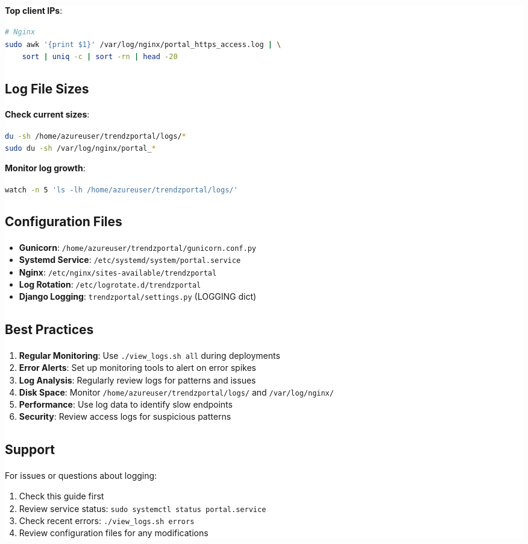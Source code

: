 **Top client IPs**:
```bash
# Nginx
sudo awk '{print $1}' /var/log/nginx/portal_https_access.log | \
    sort | uniq -c | sort -rn | head -20
```

## Log File Sizes

**Check current sizes**:
```bash
du -sh /home/azureuser/trendzportal/logs/*
sudo du -sh /var/log/nginx/portal_*
```

**Monitor log growth**:
```bash
watch -n 5 'ls -lh /home/azureuser/trendzportal/logs/'
```

## Configuration Files

- **Gunicorn**: `/home/azureuser/trendzportal/gunicorn.conf.py`
- **Systemd Service**: `/etc/systemd/system/portal.service`
- **Nginx**: `/etc/nginx/sites-available/trendzportal`
- **Log Rotation**: `/etc/logrotate.d/trendzportal`
- **Django Logging**: `trendzportal/settings.py` (LOGGING dict)

## Best Practices

1. **Regular Monitoring**: Use `./view_logs.sh all` during deployments
2. **Error Alerts**: Set up monitoring tools to alert on error spikes
3. **Log Analysis**: Regularly review logs for patterns and issues
4. **Disk Space**: Monitor `/home/azureuser/trendzportal/logs/` and `/var/log/nginx/`
5. **Performance**: Use log data to identify slow endpoints
6. **Security**: Review access logs for suspicious patterns

## Support

For issues or questions about logging:
1. Check this guide first
2. Review service status: `sudo systemctl status portal.service`
3. Check recent errors: `./view_logs.sh errors`
4. Review configuration files for any modifications
